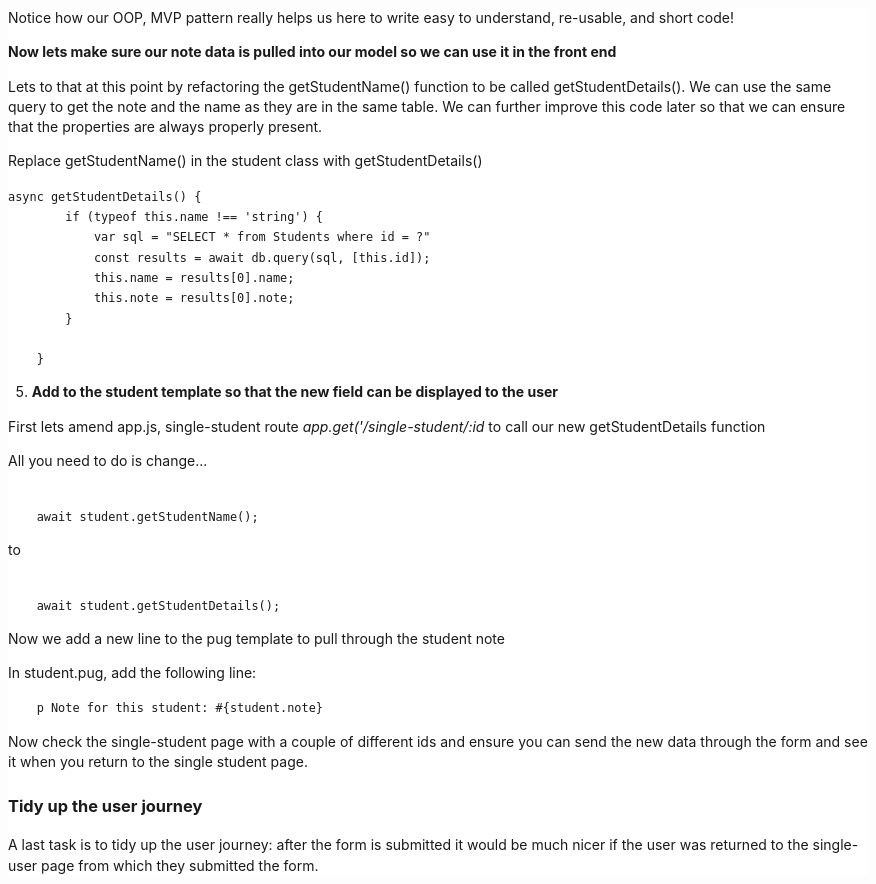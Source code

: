 Notice how our OOP, MVP pattern really helps us here to write easy to understand, re-usable, and short code!


__Now lets make sure our note data is pulled into our model so we can use it in the front end__

Lets to that at this point by refactoring the getStudentName() function to be called getStudentDetails().  We can use the same query to get the note and the name as they are in the same table.  We can further improve this code later so that we can ensure that the properties are always properly present.

Replace getStudentName() in the student class with getStudentDetails()

```
async getStudentDetails() {
        if (typeof this.name !== 'string') {
            var sql = "SELECT * from Students where id = ?"
            const results = await db.query(sql, [this.id]);
            this.name = results[0].name;
            this.note = results[0].note;
        }

    }
```

5. __Add to the student template so that the new field can be displayed to the user__

First lets amend app.js, single-student route _app.get('/single-student/:id_ to call our new getStudentDetails function

All you need to do is change...

```

    await student.getStudentName();
```

to

```

    await student.getStudentDetails();
```

Now we add a new line to the pug template to pull through the student note

In student.pug, add the following line:

```
    p Note for this student: #{student.note}
```

Now check the single-student page with a couple of different ids and ensure you can send the new data through the form and see it when you return to the single student page.


### Tidy up the user journey

A last task is to tidy up the user journey: after the form is submitted it would be much nicer if the user was returned to the single-user page from which they submitted the form.  

